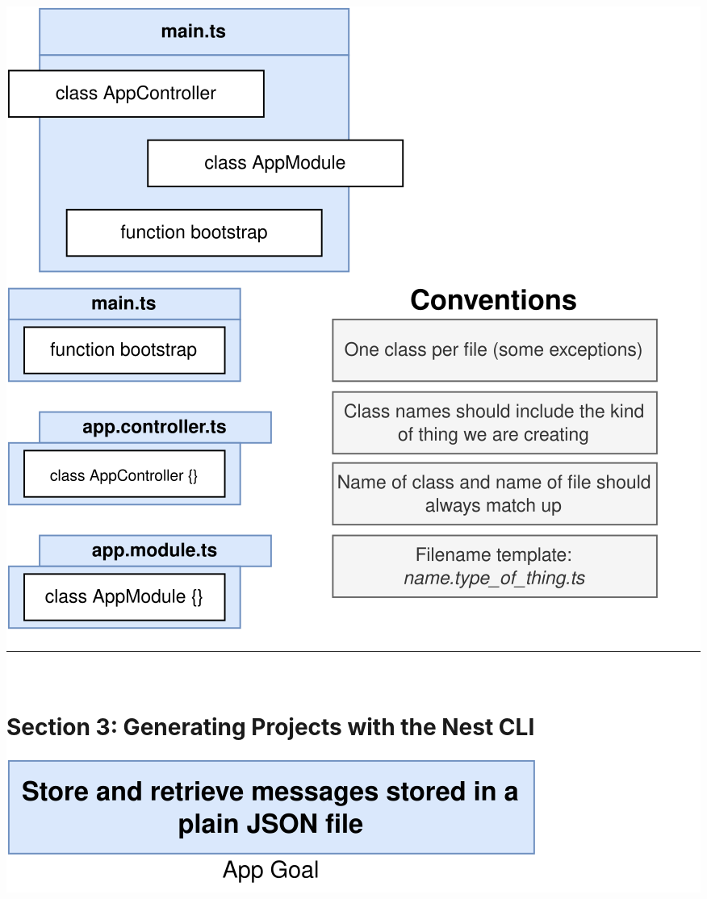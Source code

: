 <img src="./diagrams/02/nest-1.svg" />
<img src="./diagrams/02/nest-2.svg" />

---

<br/>

# Section 3: Generating Projects with the Nest CLI

<img src="./diagrams/07/nest-1.svg" />
